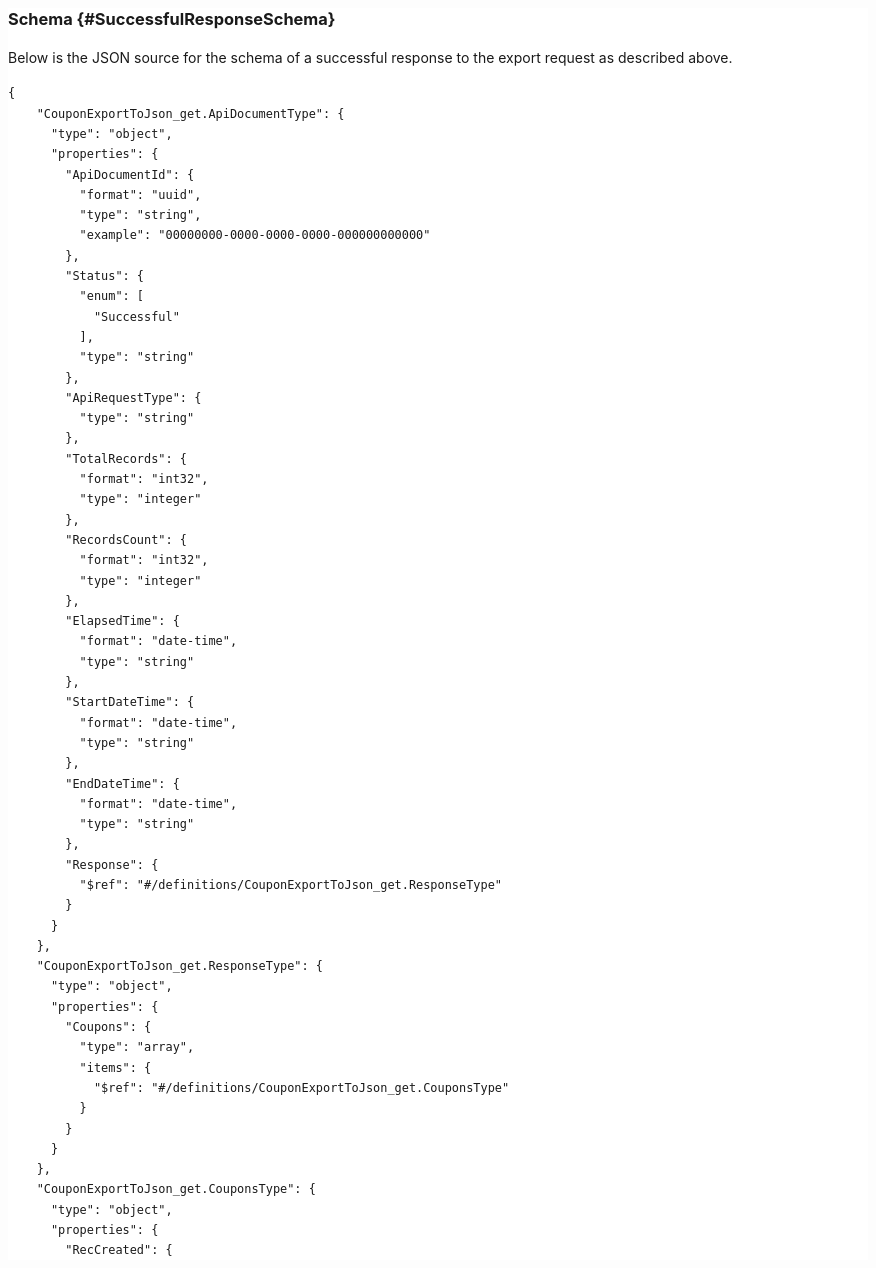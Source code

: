 ### Schema {#SuccessfulResponseSchema}
 
Below is the JSON source for the schema of a successful response to the export request as described above.

~~~
{
    "CouponExportToJson_get.ApiDocumentType": {
      "type": "object",
      "properties": {
        "ApiDocumentId": {
          "format": "uuid",
          "type": "string",
          "example": "00000000-0000-0000-0000-000000000000"
        },
        "Status": {
          "enum": [
            "Successful"
          ],
          "type": "string"
        },
        "ApiRequestType": {
          "type": "string"
        },
        "TotalRecords": {
          "format": "int32",
          "type": "integer"
        },
        "RecordsCount": {
          "format": "int32",
          "type": "integer"
        },
        "ElapsedTime": {
          "format": "date-time",
          "type": "string"
        },
        "StartDateTime": {
          "format": "date-time",
          "type": "string"
        },
        "EndDateTime": {
          "format": "date-time",
          "type": "string"
        },
        "Response": {
          "$ref": "#/definitions/CouponExportToJson_get.ResponseType"
        }
      }
    },
    "CouponExportToJson_get.ResponseType": {
      "type": "object",
      "properties": {
        "Coupons": {
          "type": "array",
          "items": {
            "$ref": "#/definitions/CouponExportToJson_get.CouponsType"
          }
        }
      }
    },
    "CouponExportToJson_get.CouponsType": {
      "type": "object",
      "properties": {
        "RecCreated": {
~~~